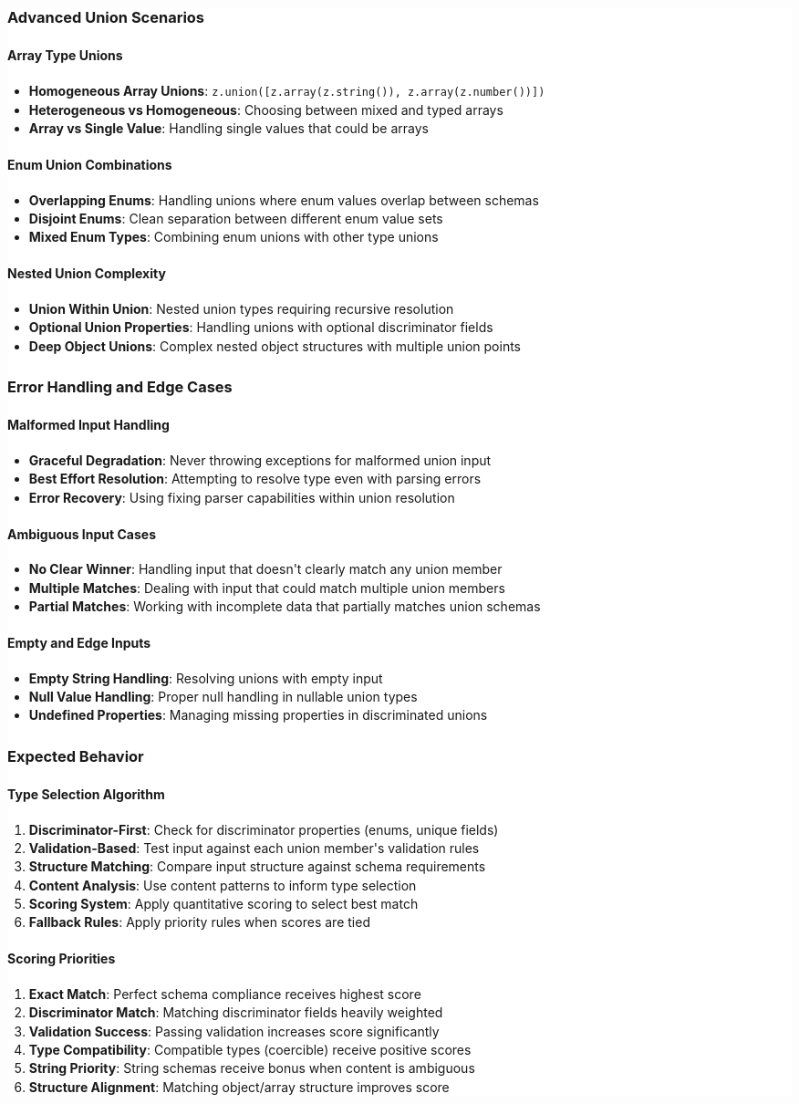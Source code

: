 ### Advanced Union Scenarios

#### Array Type Unions
- **Homogeneous Array Unions**: `z.union([z.array(z.string()), z.array(z.number())])`
- **Heterogeneous vs Homogeneous**: Choosing between mixed and typed arrays
- **Array vs Single Value**: Handling single values that could be arrays

#### Enum Union Combinations
- **Overlapping Enums**: Handling unions where enum values overlap between schemas
- **Disjoint Enums**: Clean separation between different enum value sets
- **Mixed Enum Types**: Combining enum unions with other type unions

#### Nested Union Complexity
- **Union Within Union**: Nested union types requiring recursive resolution
- **Optional Union Properties**: Handling unions with optional discriminator fields
- **Deep Object Unions**: Complex nested object structures with multiple union points

### Error Handling and Edge Cases

#### Malformed Input Handling
- **Graceful Degradation**: Never throwing exceptions for malformed union input
- **Best Effort Resolution**: Attempting to resolve type even with parsing errors
- **Error Recovery**: Using fixing parser capabilities within union resolution

#### Ambiguous Input Cases
- **No Clear Winner**: Handling input that doesn't clearly match any union member
- **Multiple Matches**: Dealing with input that could match multiple union members
- **Partial Matches**: Working with incomplete data that partially matches union schemas

#### Empty and Edge Inputs
- **Empty String Handling**: Resolving unions with empty input
- **Null Value Handling**: Proper null handling in nullable union types
- **Undefined Properties**: Managing missing properties in discriminated unions

### Expected Behavior

#### Type Selection Algorithm
1. **Discriminator-First**: Check for discriminator properties (enums, unique fields)
2. **Validation-Based**: Test input against each union member's validation rules
3. **Structure Matching**: Compare input structure against schema requirements
4. **Content Analysis**: Use content patterns to inform type selection
5. **Scoring System**: Apply quantitative scoring to select best match
6. **Fallback Rules**: Apply priority rules when scores are tied

#### Scoring Priorities
1. **Exact Match**: Perfect schema compliance receives highest score
2. **Discriminator Match**: Matching discriminator fields heavily weighted
3. **Validation Success**: Passing validation increases score significantly
4. **Type Compatibility**: Compatible types (coercible) receive positive scores
5. **String Priority**: String schemas receive bonus when content is ambiguous
6. **Structure Alignment**: Matching object/array structure improves score
